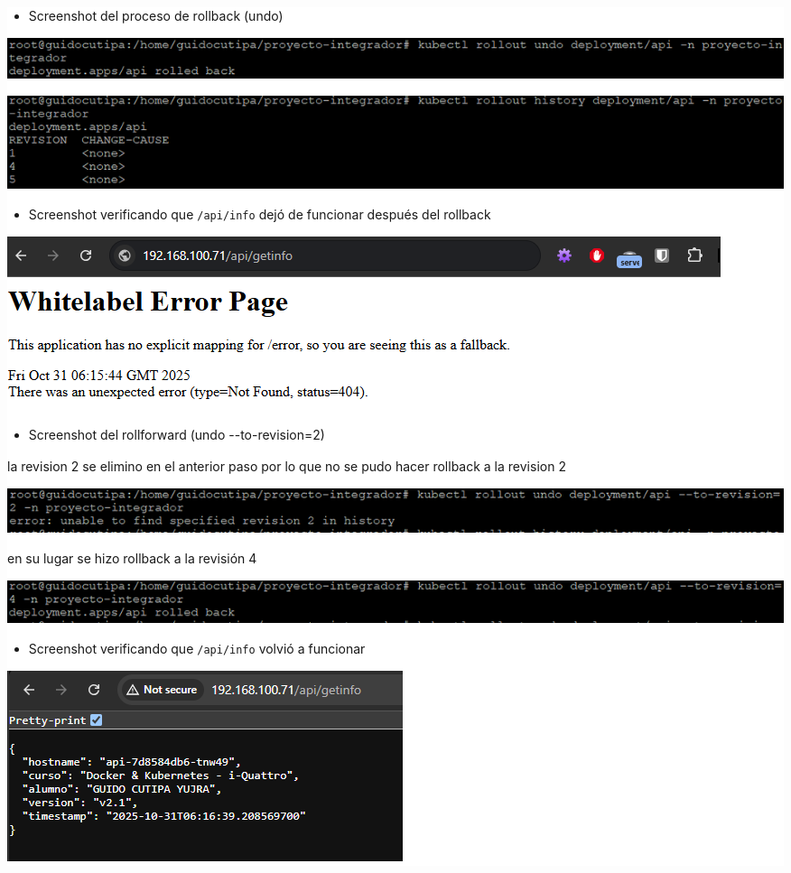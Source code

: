 - Screenshot del proceso de rollback (undo)

![img_26.png](screenshots/parte4-img_26.png)

![img_25.png](screenshots/parte4-img_25.png)

- Screenshot verificando que `/api/info` dejó de funcionar después del rollback

![img_28.png](screenshots/parte4-img_28.png)

- Screenshot del rollforward (undo --to-revision=2)

la revision 2 se elimino en el anterior paso por lo que no se pudo hacer rollback a la revision 2

![img_27.png](screenshots/parte4-img_27.png)

en su lugar se hizo rollback a la revisión 4

![img_29.png](screenshots/parte4-img_29.png)

- Screenshot verificando que `/api/info` volvió a funcionar

![img_30.png](screenshots/parte4-img_30.png)
